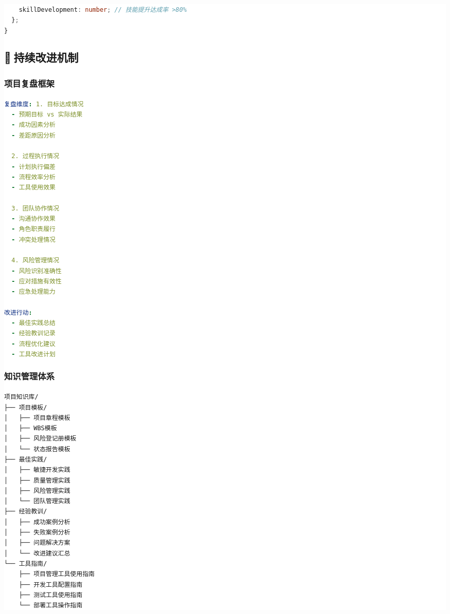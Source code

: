 ```typescript
    skillDevelopment: number; // 技能提升达成率 >80%
  };
}
```

## 🔄 持续改进机制

### 项目复盘框架

```yaml
复盘维度: 1. 目标达成情况
  - 预期目标 vs 实际结果
  - 成功因素分析
  - 差距原因分析

  2. 过程执行情况
  - 计划执行偏差
  - 流程效率分析
  - 工具使用效果

  3. 团队协作情况
  - 沟通协作效果
  - 角色职责履行
  - 冲突处理情况

  4. 风险管理情况
  - 风险识别准确性
  - 应对措施有效性
  - 应急处理能力

改进行动:
  - 最佳实践总结
  - 经验教训记录
  - 流程优化建议
  - 工具改进计划
```

### 知识管理体系

```
项目知识库/
├── 项目模板/
│   ├── 项目章程模板
│   ├── WBS模板
│   ├── 风险登记册模板
│   └── 状态报告模板
├── 最佳实践/
│   ├── 敏捷开发实践
│   ├── 质量管理实践
│   ├── 风险管理实践
│   └── 团队管理实践
├── 经验教训/
│   ├── 成功案例分析
│   ├── 失败案例分析
│   ├── 问题解决方案
│   └── 改进建议汇总
└── 工具指南/
    ├── 项目管理工具使用指南
    ├── 开发工具配置指南
    ├── 测试工具使用指南
    └── 部署工具操作指南
```
